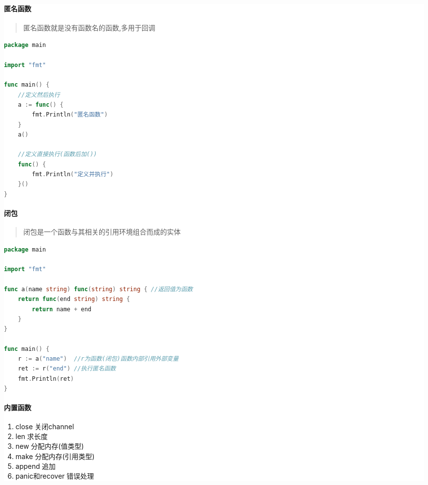 
#### 匿名函数

> 匿名函数就是没有函数名的函数,多用于回调

``` go
package main

import "fmt"

func main() {
	//定义然后执行
	a := func() {
		fmt.Println("匿名函数")
	}
	a()

	//定义直接执行(函数后加())
	func() {
		fmt.Println("定义并执行")
	}()
}
```


#### 闭包

> 闭包是一个函数与其相关的引用环境组合而成的实体

```go
package main

import "fmt"

func a(name string) func(string) string { //返回值为函数
	return func(end string) string {
		return name + end
	}
}

func main() {
	r := a("name")  //r为函数(闭包)函数内部引用外部变量
	ret := r("end") //执行匿名函数
	fmt.Println(ret)
}

```


#### 内置函数

1. close  关闭channel
2. len  求长度
3. new  分配内存(值类型)
4. make  分配内存(引用类型)
5. append  追加
6. panic和recover  错误处理
